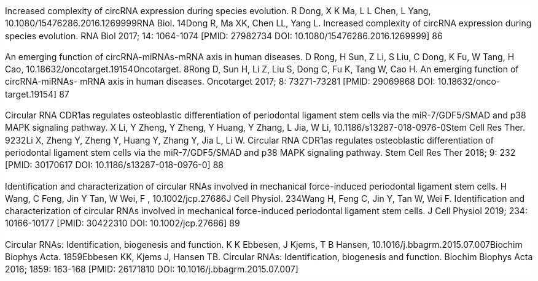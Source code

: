 Increased complexity of circRNA expression during species evolution. R Dong, X K Ma, L L Chen, L Yang, 10.1080/15476286.2016.1269999RNA Biol. 14Dong R, Ma XK, Chen LL, Yang L. Increased complexity of circRNA expression during species evolution. RNA Biol 2017; 14: 1064-1074 [PMID: 27982734 DOI: 10.1080/15476286.2016.1269999] 86

An emerging function of circRNA-miRNAs-mRNA axis in human diseases. D Rong, H Sun, Z Li, S Liu, C Dong, K Fu, W Tang, H Cao, 10.18632/oncotarget.19154Oncotarget. 8Rong D, Sun H, Li Z, Liu S, Dong C, Fu K, Tang W, Cao H. An emerging function of circRNA-miRNAs- mRNA axis in human diseases. Oncotarget 2017; 8: 73271-73281 [PMID: 29069868 DOI: 10.18632/onco- target.19154] 87

Circular RNA CDR1as regulates osteoblastic differentiation of periodontal ligament stem cells via the miR-7/GDF5/SMAD and p38 MAPK signaling pathway. X Li, Y Zheng, Y Zheng, Y Huang, Y Zhang, L Jia, W Li, 10.1186/s13287-018-0976-0Stem Cell Res Ther. 9232Li X, Zheng Y, Zheng Y, Huang Y, Zhang Y, Jia L, Li W. Circular RNA CDR1as regulates osteoblastic differentiation of periodontal ligament stem cells via the miR-7/GDF5/SMAD and p38 MAPK signaling pathway. Stem Cell Res Ther 2018; 9: 232 [PMID: 30170617 DOI: 10.1186/s13287-018-0976-0] 88

Identification and characterization of circular RNAs involved in mechanical force-induced periodontal ligament stem cells. H Wang, C Feng, Jin Y Tan, W Wei, F , 10.1002/jcp.27686J Cell Physiol. 234Wang H, Feng C, Jin Y, Tan W, Wei F. Identification and characterization of circular RNAs involved in mechanical force-induced periodontal ligament stem cells. J Cell Physiol 2019; 234: 10166-10177 [PMID: 30422310 DOI: 10.1002/jcp.27686] 89

Circular RNAs: Identification, biogenesis and function. K K Ebbesen, J Kjems, T B Hansen, 10.1016/j.bbagrm.2015.07.007Biochim Biophys Acta. 1859Ebbesen KK, Kjems J, Hansen TB. Circular RNAs: Identification, biogenesis and function. Biochim Biophys Acta 2016; 1859: 163-168 [PMID: 26171810 DOI: 10.1016/j.bbagrm.2015.07.007]